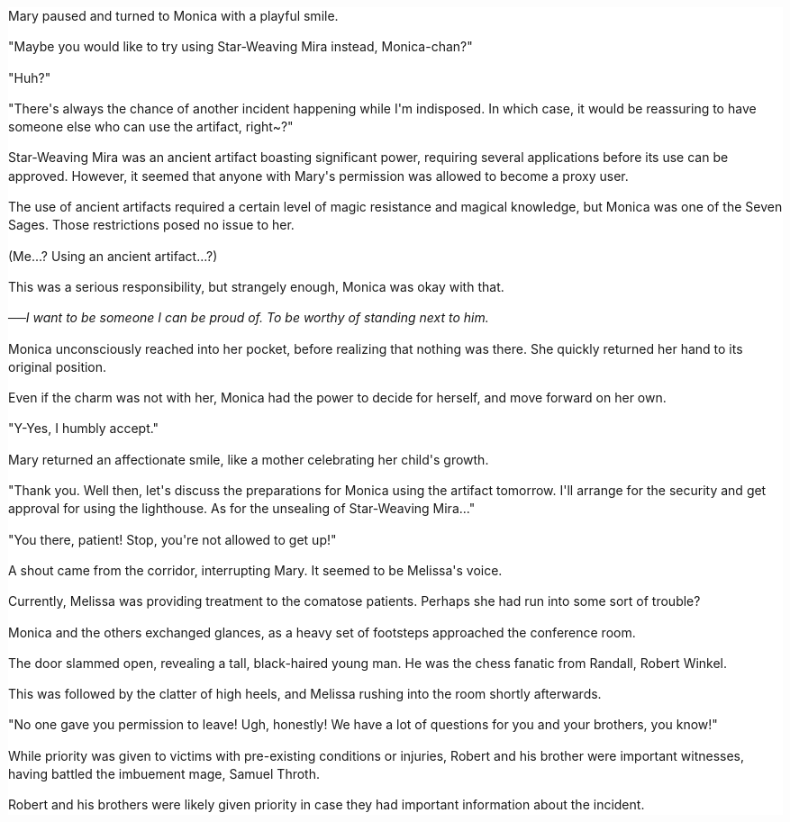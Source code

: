 Mary paused and turned to Monica with a playful smile.

"Maybe you would like to try using Star-Weaving Mira instead, Monica-chan?"

"Huh?"

"There's always the chance of another incident happening while I'm indisposed. In which case, it would be reassuring to have someone else who can use the artifact, right~?"

Star-Weaving Mira was an ancient artifact boasting significant power, requiring several applications before its use can be approved. However, it seemed that anyone with Mary's permission was allowed to become a proxy user.

The use of ancient artifacts required a certain level of magic resistance and magical knowledge, but Monica was one of the Seven Sages. Those restrictions posed no issue to her.

(Me...? Using an ancient artifact...?)

This was a serious responsibility, but strangely enough, Monica was okay with that.

──*I want to be someone I can be proud of. To be worthy of standing next to him.*

Monica unconsciously reached into her pocket, before realizing that nothing was there. She quickly returned her hand to its original position.

Even if the charm was not with her, Monica had the power to decide for herself, and move forward on her own.

"Y-Yes, I humbly accept."

Mary returned an affectionate smile, like a mother celebrating her child's growth.

"Thank you. Well then, let's discuss the preparations for Monica using the artifact tomorrow. I'll arrange for the security and get approval for using the lighthouse. As for the unsealing of Star-Weaving Mira..."

"You there, patient! Stop, you're not allowed to get up!"

A shout came from the corridor, interrupting Mary. It seemed to be Melissa's voice.

Currently, Melissa was providing treatment to the comatose patients. Perhaps she had run into some sort of trouble?

Monica and the others exchanged glances, as a heavy set of footsteps approached the conference room.

The door slammed open, revealing a tall, black-haired young man. He was the chess fanatic from Randall, Robert Winkel.

This was followed by the clatter of high heels, and Melissa rushing into the room shortly afterwards.

"No one gave you permission to leave! Ugh, honestly! We have a lot of questions for you and your brothers, you know!"

While priority was given to victims with pre-existing conditions or injuries, Robert and his brother were important witnesses, having battled the imbuement mage, Samuel Throth.

Robert and his brothers were likely given priority in case they had important information about the incident.

